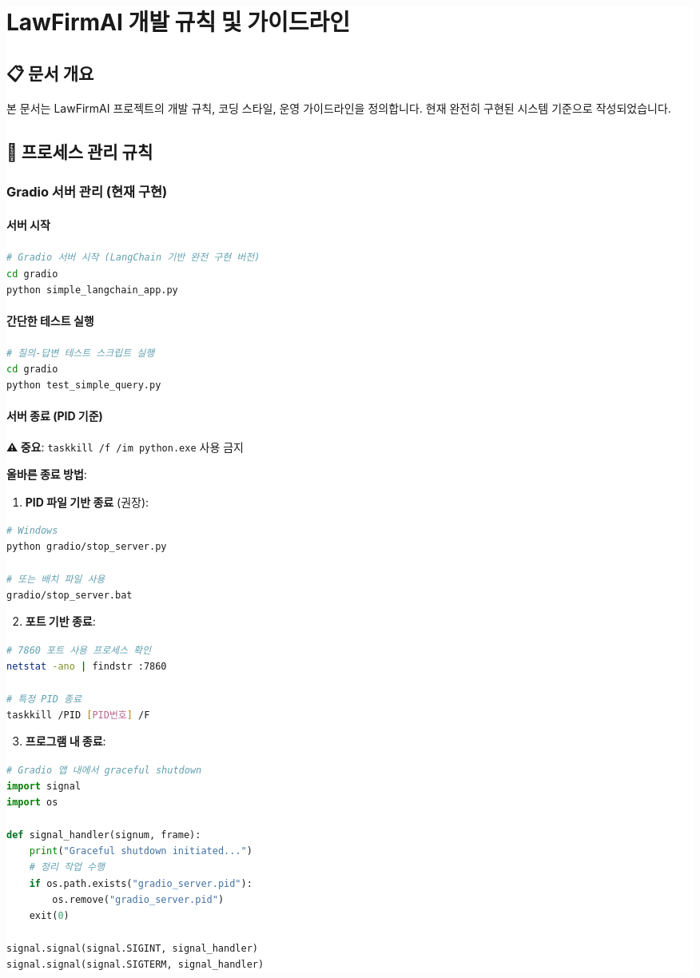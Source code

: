 # LawFirmAI 개발 규칙 및 가이드라인

## 📋 문서 개요

본 문서는 LawFirmAI 프로젝트의 개발 규칙, 코딩 스타일, 운영 가이드라인을 정의합니다.
현재 완전히 구현된 시스템 기준으로 작성되었습니다.

## 🚀 프로세스 관리 규칙

### Gradio 서버 관리 (현재 구현)

#### 서버 시작
```bash
# Gradio 서버 시작 (LangChain 기반 완전 구현 버전)
cd gradio
python simple_langchain_app.py
```

#### 간단한 테스트 실행
```bash
# 질의-답변 테스트 스크립트 실행
cd gradio
python test_simple_query.py
```

#### 서버 종료 (PID 기준)
**⚠️ 중요**: `taskkill /f /im python.exe` 사용 금지

**올바른 종료 방법**:

1. **PID 파일 기반 종료** (권장):
```bash
# Windows
python gradio/stop_server.py

# 또는 배치 파일 사용
gradio/stop_server.bat
```

2. **포트 기반 종료**:
```bash
# 7860 포트 사용 프로세스 확인
netstat -ano | findstr :7860

# 특정 PID 종료
taskkill /PID [PID번호] /F
```

3. **프로그램 내 종료**:
```python
# Gradio 앱 내에서 graceful shutdown
import signal
import os

def signal_handler(signum, frame):
    print("Graceful shutdown initiated...")
    # 정리 작업 수행
    if os.path.exists("gradio_server.pid"):
        os.remove("gradio_server.pid")
    exit(0)

signal.signal(signal.SIGINT, signal_handler)
signal.signal(signal.SIGTERM, signal_handler)
```
